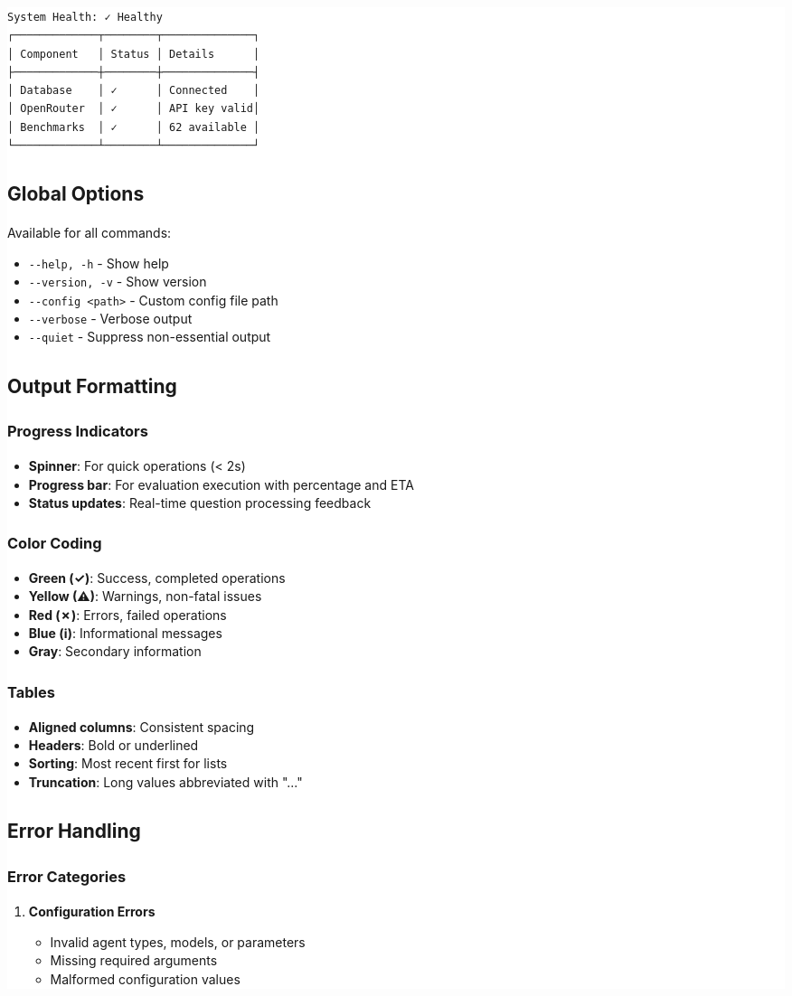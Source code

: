 ```
System Health: ✓ Healthy
┌─────────────┬────────┬──────────────┐
│ Component   │ Status │ Details      │
├─────────────┼────────┼──────────────┤
│ Database    │ ✓      │ Connected    │
│ OpenRouter  │ ✓      │ API key valid│
│ Benchmarks  │ ✓      │ 62 available │
└─────────────┴────────┴──────────────┘
```

## Global Options

Available for all commands:

- `--help, -h` - Show help
- `--version, -v` - Show version
- `--config <path>` - Custom config file path
- `--verbose` - Verbose output
- `--quiet` - Suppress non-essential output

## Output Formatting

### Progress Indicators

- **Spinner**: For quick operations (< 2s)
- **Progress bar**: For evaluation execution with percentage and ETA
- **Status updates**: Real-time question processing feedback

### Color Coding

- **Green (✓)**: Success, completed operations
- **Yellow (⚠)**: Warnings, non-fatal issues
- **Red (✗)**: Errors, failed operations
- **Blue (ℹ)**: Informational messages
- **Gray**: Secondary information

### Tables

- **Aligned columns**: Consistent spacing
- **Headers**: Bold or underlined
- **Sorting**: Most recent first for lists
- **Truncation**: Long values abbreviated with "..."

## Error Handling

### Error Categories

1. **Configuration Errors**

   - Invalid agent types, models, or parameters
   - Missing required arguments
   - Malformed configuration values
